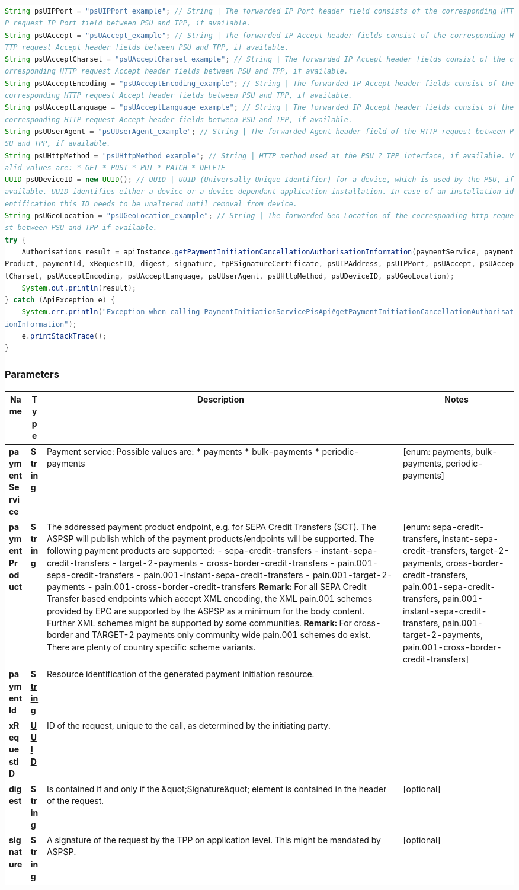 ```java
String psUIPPort = "psUIPPort_example"; // String | The forwarded IP Port header field consists of the corresponding HTTP request IP Port field between PSU and TPP, if available. 
String psUAccept = "psUAccept_example"; // String | The forwarded IP Accept header fields consist of the corresponding HTTP request Accept header fields between PSU and TPP, if available. 
String psUAcceptCharset = "psUAcceptCharset_example"; // String | The forwarded IP Accept header fields consist of the corresponding HTTP request Accept header fields between PSU and TPP, if available. 
String psUAcceptEncoding = "psUAcceptEncoding_example"; // String | The forwarded IP Accept header fields consist of the corresponding HTTP request Accept header fields between PSU and TPP, if available. 
String psUAcceptLanguage = "psUAcceptLanguage_example"; // String | The forwarded IP Accept header fields consist of the corresponding HTTP request Accept header fields between PSU and TPP, if available. 
String psUUserAgent = "psUUserAgent_example"; // String | The forwarded Agent header field of the HTTP request between PSU and TPP, if available. 
String psUHttpMethod = "psUHttpMethod_example"; // String | HTTP method used at the PSU ? TPP interface, if available. Valid values are: * GET * POST * PUT * PATCH * DELETE 
UUID psUDeviceID = new UUID(); // UUID | UUID (Universally Unique Identifier) for a device, which is used by the PSU, if available. UUID identifies either a device or a device dependant application installation. In case of an installation identification this ID needs to be unaltered until removal from device. 
String psUGeoLocation = "psUGeoLocation_example"; // String | The forwarded Geo Location of the corresponding http request between PSU and TPP if available. 
try {
    Authorisations result = apiInstance.getPaymentInitiationCancellationAuthorisationInformation(paymentService, paymentProduct, paymentId, xRequestID, digest, signature, tpPSignatureCertificate, psUIPAddress, psUIPPort, psUAccept, psUAcceptCharset, psUAcceptEncoding, psUAcceptLanguage, psUUserAgent, psUHttpMethod, psUDeviceID, psUGeoLocation);
    System.out.println(result);
} catch (ApiException e) {
    System.err.println("Exception when calling PaymentInitiationServicePisApi#getPaymentInitiationCancellationAuthorisationInformation");
    e.printStackTrace();
}
```

### Parameters

Name | Type | Description  | Notes
------------- | ------------- | ------------- | -------------
 **paymentService** | **String**| Payment service:  Possible values are: * payments * bulk-payments * periodic-payments  | [enum: payments, bulk-payments, periodic-payments]
 **paymentProduct** | **String**| The addressed payment product endpoint, e.g. for SEPA Credit Transfers (SCT). The ASPSP will publish which of the payment products/endpoints will be supported.  The following payment products are supported:   - sepa-credit-transfers   - instant-sepa-credit-transfers   - target-2-payments   - cross-border-credit-transfers   - pain.001-sepa-credit-transfers   - pain.001-instant-sepa-credit-transfers   - pain.001-target-2-payments   - pain.001-cross-border-credit-transfers  **Remark:** For all SEPA Credit Transfer based endpoints which accept XML encoding,  the XML pain.001 schemes provided by EPC are supported by the ASPSP as a minimum for the body content.  Further XML schemes might be supported by some communities.  **Remark:** For cross-border and TARGET-2 payments only community wide pain.001 schemes do exist.  There are plenty of country specific scheme variants.  | [enum: sepa-credit-transfers, instant-sepa-credit-transfers, target-2-payments, cross-border-credit-transfers, pain.001-sepa-credit-transfers, pain.001-instant-sepa-credit-transfers, pain.001-target-2-payments, pain.001-cross-border-credit-transfers]
 **paymentId** | [**String**](.md)| Resource identification of the generated payment initiation resource. |
 **xRequestID** | [**UUID**](.md)| ID of the request, unique to the call, as determined by the initiating party. |
 **digest** | **String**| Is contained if and only if the \&quot;Signature\&quot; element is contained in the header of the request. | [optional]
 **signature** | **String**| A signature of the request by the TPP on application level. This might be mandated by ASPSP.  | [optional]
